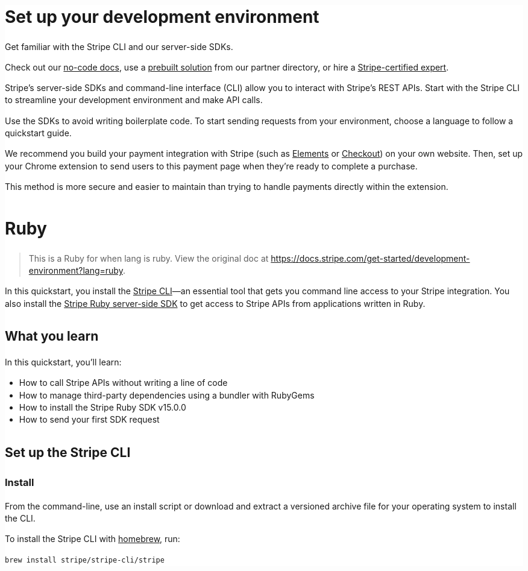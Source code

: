 # Set up your development environment

Get familiar with the Stripe CLI and our server-side SDKs.

Check out our [no-code docs](https://docs.stripe.com/no-code.md), use a [prebuilt solution](https://stripe.com/partners/directory) from our partner directory, or hire a [Stripe-certified expert](https://stripe.com/partners/directory?t=Consulting).

Stripe’s server-side SDKs and command-line interface (CLI) allow you to interact with Stripe’s REST APIs. Start with the Stripe CLI to streamline your development environment and make API calls.

Use the SDKs to avoid writing boilerplate code. To start sending requests from your environment, choose a language to follow a quickstart guide.

We recommend you build your payment integration with Stripe (such as [Elements](https://docs.stripe.com/payments/elements.md) or [Checkout](https://docs.stripe.com/payments/checkout.md)) on your own website. Then, set up your Chrome extension to send users to this payment page when they’re ready to complete a purchase.

This method is more secure and easier to maintain than trying to handle payments directly within the extension.

# Ruby

> This is a Ruby for when lang is ruby. View the original doc at https://docs.stripe.com/get-started/development-environment?lang=ruby.

In this quickstart, you install the [Stripe CLI](https://docs.stripe.com/stripe-cli/overview.md)—an essential tool that gets you command line access to your Stripe integration. You also install the [Stripe Ruby server-side SDK](https://github.com/stripe/stripe-ruby) to get access to Stripe APIs from applications written in Ruby.

## What you learn

In this quickstart, you’ll learn:

- How to call Stripe APIs without writing a line of code
- How to manage third-party dependencies using a bundler with RubyGems
- How to install the Stripe Ruby SDK v15.0.0
- How to send your first SDK request

## Set up the Stripe CLI

### Install

From the command-line, use an install script or download and extract a versioned archive file for your operating system to install the CLI.

To install the Stripe CLI with [homebrew](https://brew.sh/), run:

```bash
brew install stripe/stripe-cli/stripe
```
